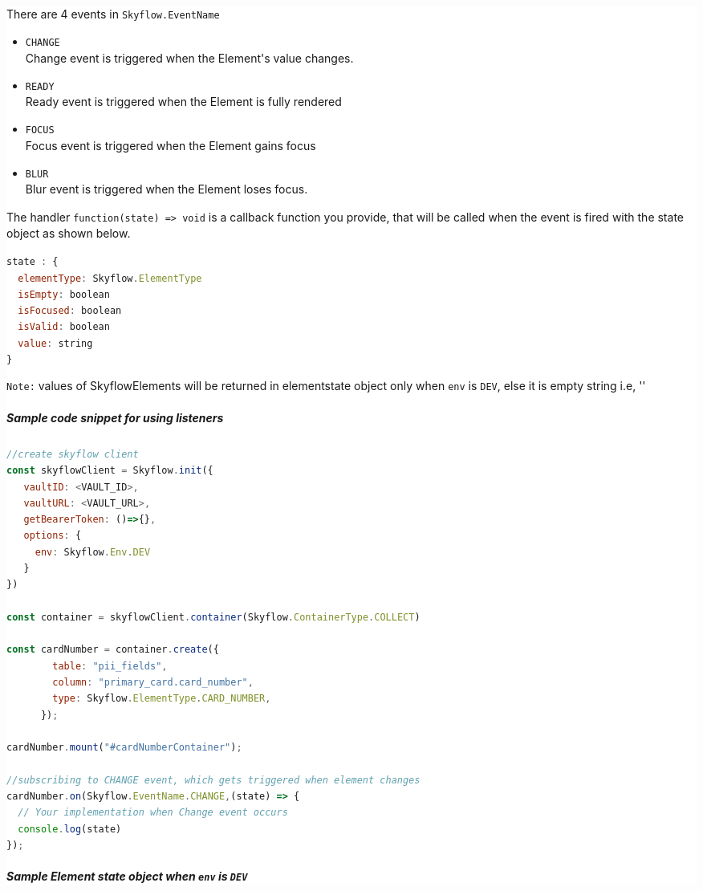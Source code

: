 There are 4 events in `Skyflow.EventName`
- `CHANGE`  
  Change event is triggered when the Element's value changes.

- `READY`   
   Ready event is triggered when the Element is fully rendered

- `FOCUS`   
 Focus event is triggered when the Element gains focus

- `BLUR`    
  Blur event is triggered when the Element loses focus.

The handler ```function(state) => void```   is a callback function you provide, that will be called when the event is fired with the state object as shown below. 

```javascript
state : {
  elementType: Skyflow.ElementType
  isEmpty: boolean 
  isFocused: boolean
  isValid: boolean
  value: string
}
```

`Note:`
values of SkyflowElements will be returned in elementstate object only when `env` is  `DEV`,  else it is empty string i.e, ''

##### Sample code snippet for using listeners
```javascript
//create skyflow client
const skyflowClient = Skyflow.init({
   vaultID: <VAULT_ID>,          
   vaultURL: <VAULT_URL>,
   getBearerToken: ()=>{},
   options: { 
     env: Skyflow.Env.DEV
   }
})

const container = skyflowClient.container(Skyflow.ContainerType.COLLECT)

const cardNumber = container.create({
        table: "pii_fields",
        column: "primary_card.card_number",
        type: Skyflow.ElementType.CARD_NUMBER,
      });

cardNumber.mount("#cardNumberContainer");

//subscribing to CHANGE event, which gets triggered when element changes
cardNumber.on(Skyflow.EventName.CHANGE,(state) => {
  // Your implementation when Change event occurs
  console.log(state)
});
```
##### Sample Element state object when `env` is `DEV`
